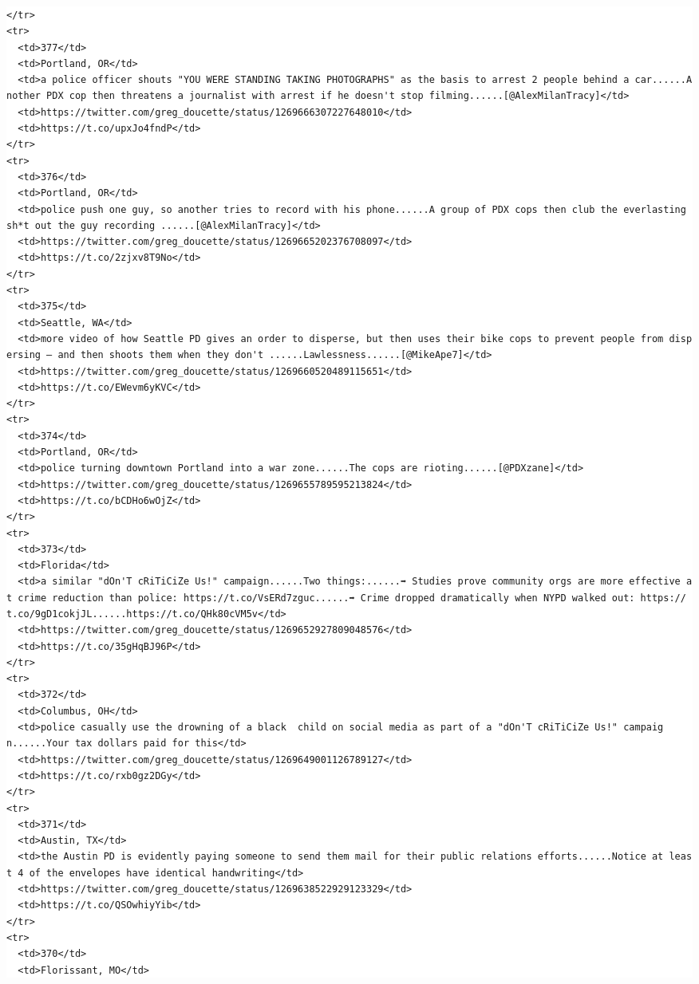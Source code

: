     </tr>
    <tr>
      <td>377</td>
      <td>Portland, OR</td>
      <td>a police officer shouts "YOU WERE STANDING TAKING PHOTOGRAPHS" as the basis to arrest 2 people behind a car......Another PDX cop then threatens a journalist with arrest if he doesn't stop filming......[@AlexMilanTracy]</td>
      <td>https://twitter.com/greg_doucette/status/1269666307227648010</td>
      <td>https://t.co/upxJo4fndP</td>
    </tr>
    <tr>
      <td>376</td>
      <td>Portland, OR</td>
      <td>police push one guy, so another tries to record with his phone......A group of PDX cops then club the everlasting sh*t out the guy recording ......[@AlexMilanTracy]</td>
      <td>https://twitter.com/greg_doucette/status/1269665202376708097</td>
      <td>https://t.co/2zjxv8T9No</td>
    </tr>
    <tr>
      <td>375</td>
      <td>Seattle, WA</td>
      <td>more video of how Seattle PD gives an order to disperse, but then uses their bike cops to prevent people from dispersing – and then shoots them when they don't ......Lawlessness......[@MikeApe7]</td>
      <td>https://twitter.com/greg_doucette/status/1269660520489115651</td>
      <td>https://t.co/EWevm6yKVC</td>
    </tr>
    <tr>
      <td>374</td>
      <td>Portland, OR</td>
      <td>police turning downtown Portland into a war zone......The cops are rioting......[@PDXzane]</td>
      <td>https://twitter.com/greg_doucette/status/1269655789595213824</td>
      <td>https://t.co/bCDHo6wOjZ</td>
    </tr>
    <tr>
      <td>373</td>
      <td>Florida</td>
      <td>a similar "dOn'T cRiTiCiZe Us!" campaign......Two things:......➡️ Studies prove community orgs are more effective at crime reduction than police: https://t.co/VsERd7zguc......➡️ Crime dropped dramatically when NYPD walked out: https://t.co/9gD1cokjJL......https://t.co/QHk80cVM5v</td>
      <td>https://twitter.com/greg_doucette/status/1269652927809048576</td>
      <td>https://t.co/35gHqBJ96P</td>
    </tr>
    <tr>
      <td>372</td>
      <td>Columbus, OH</td>
      <td>police casually use the drowning of a black  child on social media as part of a "dOn'T cRiTiCiZe Us!" campaign......Your tax dollars paid for this</td>
      <td>https://twitter.com/greg_doucette/status/1269649001126789127</td>
      <td>https://t.co/rxb0gz2DGy</td>
    </tr>
    <tr>
      <td>371</td>
      <td>Austin, TX</td>
      <td>the Austin PD is evidently paying someone to send them mail for their public relations efforts......Notice at least 4 of the envelopes have identical handwriting</td>
      <td>https://twitter.com/greg_doucette/status/1269638522929123329</td>
      <td>https://t.co/QSOwhiyYib</td>
    </tr>
    <tr>
      <td>370</td>
      <td>Florissant, MO</td>
